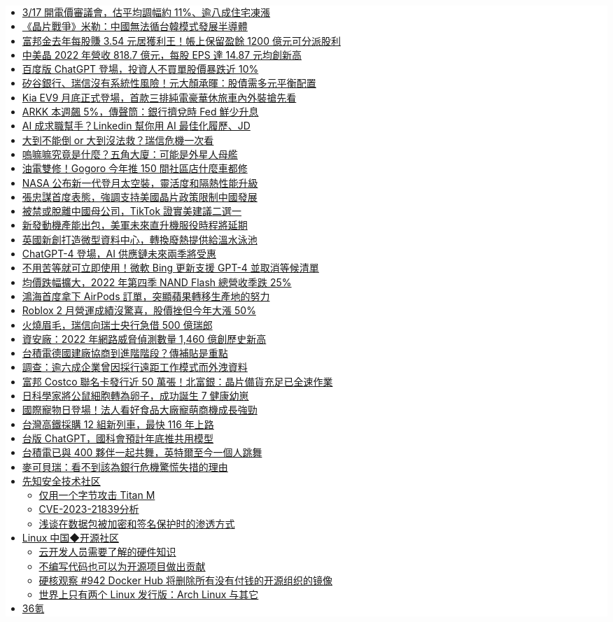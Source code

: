   - [3/17 開電價審議會，估平均調幅約 11%、逾八成住宅凍漲](https://finance.technews.tw/2023/03/16/electricity-price-increase-11percent/)
  - [《晶片戰爭》米勒：中國無法循台韓模式發展半導體](https://technews.tw/2023/03/16/chris-miller-said-cn-cant/)
  - [富邦金去年每股賺 3.54 元居獲利王！帳上保留盈餘 1200 億元可分派股利](https://finance.technews.tw/2023/03/16/financial-profit-king/)
  - [中美晶 2022 年營收 818.7 億元，每股 EPS 達 14.87 元均創新高](https://finance.technews.tw/2023/03/16/sas-hits-record-revenue-in-2022/)
  - [百度版 ChatGPT 登場，投資人不買單股價暴跌近 10%](https://technews.tw/2023/03/16/baidu-shares-tumble-as-it-unveils-ernie-bot/)
  - [矽谷銀行、瑞信沒有系統性風險！元大顏承暉：股債需多元平衡配置](https://finance.technews.tw/2023/03/16/diversified-stocks-and-bonds/)
  - [Kia EV9 月底正式登場，首款三排純電豪華休旅車內外裝搶先看](https://technews.tw/2023/03/16/kia-ev9-launch-this-month/)
  - [ARKK 本週飆 5%，傳聲筒：銀行擠兌時 Fed 鮮少升息](https://finance.technews.tw/2023/03/16/nick-timiraos-fed/)
  - [AI 成求職幫手？Linkedin 幫你用 AI 最佳化履歷、JD](https://technews.tw/2023/03/16/linkedin-helps-you-optimize-your-resume-with-ai/)
  - [大到不能倒 or 大到沒法救？瑞信危機一次看](https://finance.technews.tw/2023/03/16/credit-suisse-crisis/)
  - [嗚嘛嘛究竟是什麼？五角大廈：可能是外星人母艦](https://technews.tw/2023/03/16/the-pentagon-said-oumuamua-could-be-an-alien-mothership/)
  - [油電雙修！Gogoro 今年推 150 間社區店什麼車都修](https://technews.tw/2023/03/16/gogoro-remote-store/)
  - [NASA 公布新一代登月太空裝，靈活度和隔熱性能升級](https://technews.tw/2023/03/16/axiom-space-reveals-next-generation-spacesuit-for-astronauts-returning-to-lunar-surface/)
  - [張忠謀首度表態，強調支持美國晶片政策限制中國發展](https://technews.tw/2023/03/16/support-the-u-s-chip-bill-to-limit-chinas-development/)
  - [被禁或脫離中國母公司，TikTok 證實美建議二選一](https://technews.tw/2023/03/16/us-give-tiktok-two-choices/)
  - [新發動機產能出包，美軍未來直升機服役時程將延期](https://technews.tw/2023/03/16/ges-t901-delayed-might-affect-the-fara-program/)
  - [英國新創打造微型資料中心，轉換廢熱提供給溫水泳池](https://technews.tw/2023/03/16/tiny-data-centre-used-to-heat-public-swimming-pool/)
  - [ChatGPT-4 登場，AI 供應鏈未來兩季將受惠](https://technews.tw/2023/03/16/chatgpt-4-ai-supply-chain/)
  - [不用苦等就可立即使用！微軟 Bing 更新支援 GPT-4 並取消等候清單](https://technews.tw/2023/03/16/microsofts-bing-gpt-4-chatbot-is-now-available-without-a-waitlist/)
  - [均價跌幅擴大，2022 年第四季 NAND Flash 總營收季跌 25%](https://finance.technews.tw/2023/03/16/2022q4-nand-flash-25percent/)
  - [鴻海首度拿下 AirPods 訂單，突顯蘋果轉移生產地的努力](https://finance.technews.tw/2023/03/16/ff-airpods/)
  - [Roblox 2 月營運成績沒驚喜，股價挫但今年大漲 50%](https://finance.technews.tw/2023/03/16/roblox-feb-operating-results-are-within-expectations/)
  - [火燒眉毛，瑞信向瑞士央行急借 500 億瑞郎](https://finance.technews.tw/2023/03/16/credit-suisse-to-borrow-up-to-nearly-54-billion-from-swiss-national-bank/)
  - [資安廠：2022 年網路威脅偵測數量 1,460 億創歷史新高](https://finance.technews.tw/2023/03/16/cyber-security-2/)
  - [台積電德國建廠協商到進階階段？傳補貼是重點](https://technews.tw/2023/03/16/tsmcs-germany-chip-plant-talks-hone-in-on-govt-subsidies/)
  - [調查：逾六成企業曾因採行遠距工作模式而外洩資料](https://finance.technews.tw/2023/03/16/remote-work/)
  - [富邦 Costco 聯名卡發行近 50 萬張！北富銀：晶片備貨充足已全速作業](https://finance.technews.tw/2023/03/16/card-issuance/)
  - [日科學家將公鼠細胞轉為卵子，成功誕生 7 健康幼崽](https://technews.tw/2023/03/16/generation-of-functional-oocytes-from-male-mice-in-vitro/)
  - [國際寵物日登場！法人看好食品大廠寵萌商機成長強勁](https://finance.technews.tw/2023/03/16/international-pet-day/)
  - [台灣高鐵採購 12 組新列車，最快 116 年上路](https://technews.tw/2023/03/16/thsrc-buy-new-trains/)
  - [台版 ChatGPT，國科會預計年底推共用模型](https://technews.tw/2023/03/16/chatgpt-taiwan/)
  - [台積電已與 400 夥伴一起共舞，英特爾至今一個人跳舞](https://finance.technews.tw/2023/03/16/tsmc-has-danced-with-four-hundred-partners/)
  - [麥可貝瑞：看不到該為銀行危機驚慌失措的理由](https://finance.technews.tw/2023/03/16/michael-berry-think-no-need-to-panic-over-banking-crisis/)
- [先知安全技术社区](https://xz.aliyun.com/forum/)
  - [仅用一个字节攻击 Titan M](https://xz.aliyun.com/t/12299)
  - [CVE-2023-21839分析](https://xz.aliyun.com/t/12297)
  - [浅谈在数据包被加密和签名保护时的渗透方式](https://xz.aliyun.com/t/12295)
- [Linux 中国◆开源社区](https://linux.cn/)
  - [云开发人员需要了解的硬件知识](https://linux.cn/article-15634-1.html?utm_source=rss&utm_medium=rss)
  - [不编写代码也可以为开源项目做出贡献](https://linux.cn/article-15633-1.html?utm_source=rss&utm_medium=rss)
  - [硬核观察 #942 Docker Hub 将删除所有没有付钱的开源组织的镜像](https://linux.cn/article-15632-1.html?utm_source=rss&utm_medium=rss)
  - [世界上只有两个 Linux 发行版：Arch Linux 与其它](https://linux.cn/article-15631-1.html?utm_source=rss&utm_medium=rss)
- [36氪](http://36kr.com)